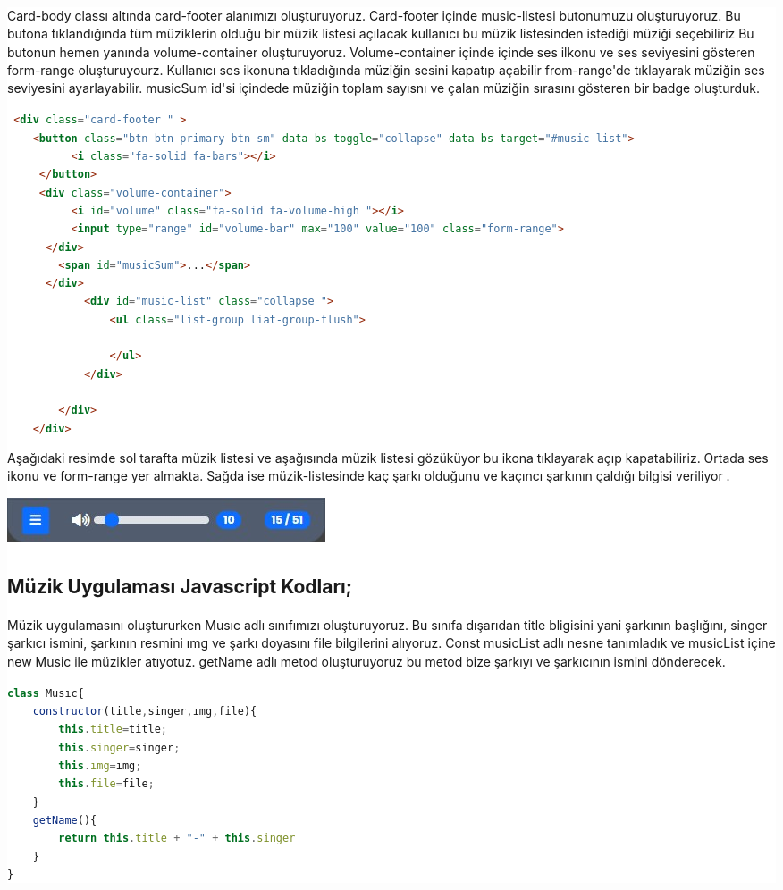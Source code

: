 

Card-body classı altında card-footer alanımızı oluşturuyoruz. Card-footer içinde music-listesi butonumuzu oluşturuyoruz. Bu butona tıklandığında tüm müziklerin olduğu bir müzik listesi açılacak kullanıcı bu müzik listesinden istediği müziği seçebiliriz Bu butonun hemen yanında volume-container oluşturuyoruz. Volume-container içinde içinde ses ilkonu ve ses seviyesini gösteren form-range oluşturuyourz. Kullanıcı ses ikonuna tıkladığında müziğin sesini kapatıp açabilir  from-range'de tıklayarak müziğin ses seviyesini ayarlayabilir. musicSum id'si içindede müziğin toplam sayısnı ve çalan müziğin sırasını gösteren bir badge oluşturduk.

```html
 <div class="card-footer " >
  	<button class="btn btn-primary btn-sm" data-bs-toggle="collapse" data-bs-target="#music-list">
          <i class="fa-solid fa-bars"></i>
     </button>
     <div class="volume-container">
          <i id="volume" class="fa-solid fa-volume-high "></i>
          <input type="range" id="volume-bar" max="100" value="100" class="form-range">
      </div>
		<span id="musicSum">...</span>
      </div>
            <div id="music-list" class="collapse ">
                <ul class="list-group liat-group-flush">
                  
                </ul>
            </div>

        </div>
    </div>
```

Aşağıdaki resimde sol tarafta müzik listesi ve aşağısında müzik listesi gözüküyor bu ikona tıklayarak açıp kapatabiliriz. Ortada  ses ikonu ve form-range yer almakta. Sağda ise müzik-listesinde kaç şarkı olduğunu ve kaçıncı  şarkının çaldığı bilgisi veriliyor .

![img-4](images/4.jpg)



## Müzik Uygulaması Javascript Kodları;

Müzik uygulamasını oluştururken Musıc adlı sınıfımızı oluşturuyoruz. Bu sınıfa dışarıdan title bligisini yani şarkının başlığını, singer şarkıcı ismini, şarkının resmini ımg ve şarkı doyasını file bilgilerini alıyoruz. Const musicList adlı nesne tanımladık ve musicList içine new Music ile müzikler atıyotuz. getName adlı metod oluşturuyoruz bu metod bize şarkıyı ve şarkıcının ismini dönderecek.

```javascript
class Musıc{
    constructor(title,singer,ımg,file){
        this.title=title;
        this.singer=singer;
        this.ımg=ımg;
        this.file=file;
    }
    getName(){
        return this.title + "-" + this.singer 
    }
}
```
